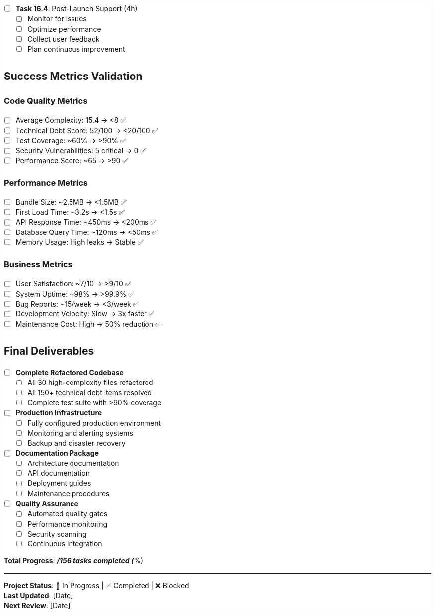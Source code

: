 - [ ] **Task 16.4**: Post-Launch Support (4h)
  - [ ] Monitor for issues
  - [ ] Optimize performance
  - [ ] Collect user feedback
  - [ ] Plan continuous improvement

## Success Metrics Validation

### Code Quality Metrics
- [ ] Average Complexity: 15.4 → <8 ✅
- [ ] Technical Debt Score: 52/100 → <20/100 ✅
- [ ] Test Coverage: ~60% → >90% ✅
- [ ] Security Vulnerabilities: 5 critical → 0 ✅
- [ ] Performance Score: ~65 → >90 ✅

### Performance Metrics
- [ ] Bundle Size: ~2.5MB → <1.5MB ✅
- [ ] First Load Time: ~3.2s → <1.5s ✅
- [ ] API Response Time: ~450ms → <200ms ✅
- [ ] Database Query Time: ~120ms → <50ms ✅
- [ ] Memory Usage: High leaks → Stable ✅

### Business Metrics
- [ ] User Satisfaction: ~7/10 → >9/10 ✅
- [ ] System Uptime: ~98% → >99.9% ✅
- [ ] Bug Reports: ~15/week → <3/week ✅
- [ ] Development Velocity: Slow → 3x faster ✅
- [ ] Maintenance Cost: High → 50% reduction ✅

## Final Deliverables

- [ ] **Complete Refactored Codebase**
  - [ ] All 30 high-complexity files refactored
  - [ ] All 150+ technical debt items resolved
  - [ ] Complete test suite with >90% coverage

- [ ] **Production Infrastructure**
  - [ ] Fully configured production environment
  - [ ] Monitoring and alerting systems
  - [ ] Backup and disaster recovery

- [ ] **Documentation Package**
  - [ ] Architecture documentation
  - [ ] API documentation
  - [ ] Deployment guides
  - [ ] Maintenance procedures

- [ ] **Quality Assurance**
  - [ ] Automated quality gates
  - [ ] Performance monitoring
  - [ ] Security scanning
  - [ ] Continuous integration

**Total Progress**: ___/156 tasks completed (___%)

---

**Project Status**: 🔄 In Progress | ✅ Completed | ❌ Blocked  
**Last Updated**: [Date]  
**Next Review**: [Date]